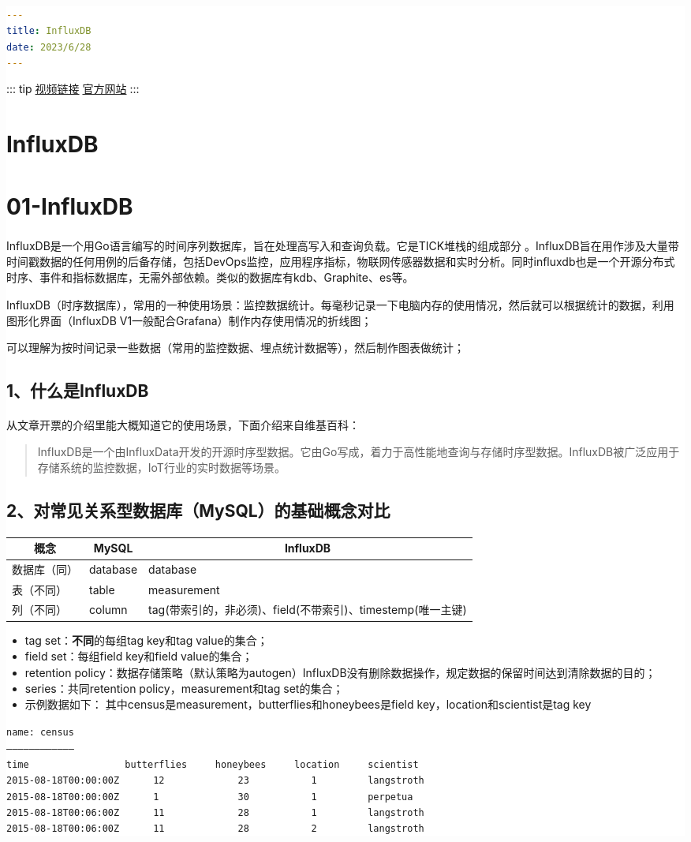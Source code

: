 ```yaml
---
title: InfluxDB
date: 2023/6/28
---
```


::: tip
[视频链接](https://www.bilibili.com/video/BV1gK4y1h7Bt)
[官方网站](https://www.influxdata.com/)
:::

# InfluxDB
# 01-InfluxDB

InfluxDB是一个用Go语言编写的时间序列数据库，旨在处理高写入和查询负载。它是TICK堆栈的组成部分 。InfluxDB旨在用作涉及大量带时间戳数据的任何用例的后备存储，包括DevOps监控，应用程序指标，物联网传感器数据和实时分析。同时influxdb也是一个开源分布式时序、事件和指标数据库，无需外部依赖。类似的数据库有kdb、Graphite、es等。

InfluxDB（时序数据库），常用的一种使用场景：监控数据统计。每毫秒记录一下电脑内存的使用情况，然后就可以根据统计的数据，利用图形化界面（InfluxDB V1一般配合Grafana）制作内存使用情况的折线图；

可以理解为按时间记录一些数据（常用的监控数据、埋点统计数据等），然后制作图表做统计；

## 1、什么是InfluxDB

从文章开票的介绍里能大概知道它的使用场景，下面介绍来自维基百科：

> InfluxDB是一个由InfluxData开发的开源时序型数据。它由Go写成，着力于高性能地查询与存储时序型数据。InfluxDB被广泛应用于存储系统的监控数据，IoT行业的实时数据等场景。

## 2、对常见关系型数据库（MySQL）的基础概念对比

| 概念         | MySQL    | InfluxDB                                                    |
| ------------ | -------- | ----------------------------------------------------------- |
| 数据库（同） | database | database                                                    |
| 表（不同）   | table    | measurement                                                 |
| 列（不同）   | column   | tag(带索引的，非必须)、field(不带索引)、timestemp(唯一主键) |

* tag set：**不同**的每组tag key和tag value的集合；
* field set：每组field key和field value的集合；
* retention policy：数据存储策略（默认策略为autogen）InfluxDB没有删除数据操作，规定数据的保留时间达到清除数据的目的；
* series：共同retention policy，measurement和tag set的集合；
* 示例数据如下： 其中census是measurement，butterflies和honeybees是field key，location和scientist是tag key

```Plain Text
name: census
————————————
time                 butterflies     honeybees     location     scientist
2015-08-18T00:00:00Z      12             23           1         langstroth
2015-08-18T00:00:00Z      1              30           1         perpetua
2015-08-18T00:06:00Z      11             28           1         langstroth
2015-08-18T00:06:00Z      11             28           2         langstroth
```
